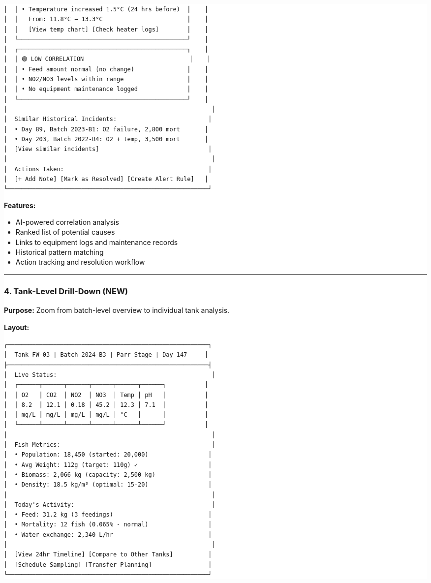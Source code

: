 ```
│  │ • Temperature increased 1.5°C (24 hrs before)  │    │
│  │   From: 11.8°C → 13.3°C                        │    │
│  │   [View temp chart] [Check heater logs]        │    │
│  └────────────────────────────────────────────────┘    │
│  ┌────────────────────────────────────────────────┐    │
│  │ 🟢 LOW CORRELATION                              │    │
│  │ • Feed amount normal (no change)               │    │
│  │ • NO2/NO3 levels within range                  │    │
│  │ • No equipment maintenance logged              │    │
│  └────────────────────────────────────────────────┘    │
│                                                          │
│  Similar Historical Incidents:                          │
│  • Day 89, Batch 2023-B1: O2 failure, 2,800 mort       │
│  • Day 203, Batch 2022-B4: O2 + temp, 3,500 mort       │
│  [View similar incidents]                               │
│                                                          │
│  Actions Taken:                                         │
│  [+ Add Note] [Mark as Resolved] [Create Alert Rule]   │
└─────────────────────────────────────────────────────────┘
```

**Features:**
- AI-powered correlation analysis
- Ranked list of potential causes
- Links to equipment logs and maintenance records
- Historical pattern matching
- Action tracking and resolution workflow

---

### 4. **Tank-Level Drill-Down** (NEW)

**Purpose:** Zoom from batch-level overview to individual tank analysis.

**Layout:**
```
┌─────────────────────────────────────────────────────────┐
│  Tank FW-03 | Batch 2024-B3 | Parr Stage | Day 147     │
├─────────────────────────────────────────────────────────┤
│  Live Status:                                            │
│  ┌──────┬──────┬──────┬──────┬──────┬──────┐           │
│  │ O2   │ CO2  │ NO2  │ NO3  │ Temp │ pH   │           │
│  │ 8.2  │ 12.1 │ 0.18 │ 45.2 │ 12.3 │ 7.1  │           │
│  │ mg/L │ mg/L │ mg/L │ mg/L │ °C   │      │           │
│  └──────┴──────┴──────┴──────┴──────┴──────┘           │
│                                                          │
│  Fish Metrics:                                           │
│  • Population: 18,450 (started: 20,000)                 │
│  • Avg Weight: 112g (target: 110g) ✓                    │
│  • Biomass: 2,066 kg (capacity: 2,500 kg)               │
│  • Density: 18.5 kg/m³ (optimal: 15-20)                 │
│                                                          │
│  Today's Activity:                                       │
│  • Feed: 31.2 kg (3 feedings)                           │
│  • Mortality: 12 fish (0.065% - normal)                 │
│  • Water exchange: 2,340 L/hr                           │
│                                                          │
│  [View 24hr Timeline] [Compare to Other Tanks]          │
│  [Schedule Sampling] [Transfer Planning]                │
└─────────────────────────────────────────────────────────┘
```

